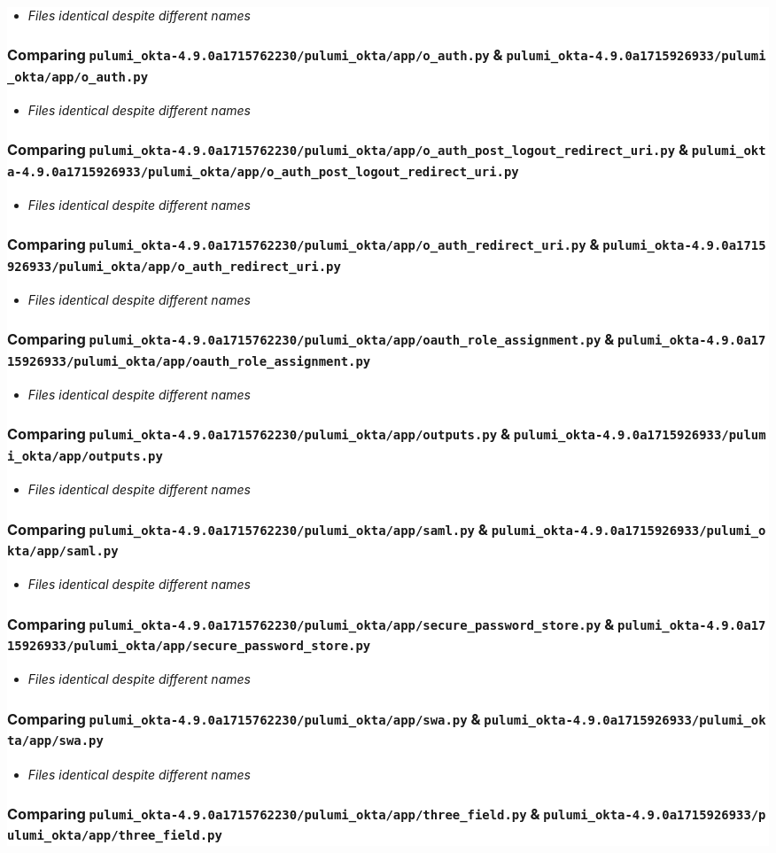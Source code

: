  * *Files identical despite different names*

### Comparing `pulumi_okta-4.9.0a1715762230/pulumi_okta/app/o_auth.py` & `pulumi_okta-4.9.0a1715926933/pulumi_okta/app/o_auth.py`

 * *Files identical despite different names*

### Comparing `pulumi_okta-4.9.0a1715762230/pulumi_okta/app/o_auth_post_logout_redirect_uri.py` & `pulumi_okta-4.9.0a1715926933/pulumi_okta/app/o_auth_post_logout_redirect_uri.py`

 * *Files identical despite different names*

### Comparing `pulumi_okta-4.9.0a1715762230/pulumi_okta/app/o_auth_redirect_uri.py` & `pulumi_okta-4.9.0a1715926933/pulumi_okta/app/o_auth_redirect_uri.py`

 * *Files identical despite different names*

### Comparing `pulumi_okta-4.9.0a1715762230/pulumi_okta/app/oauth_role_assignment.py` & `pulumi_okta-4.9.0a1715926933/pulumi_okta/app/oauth_role_assignment.py`

 * *Files identical despite different names*

### Comparing `pulumi_okta-4.9.0a1715762230/pulumi_okta/app/outputs.py` & `pulumi_okta-4.9.0a1715926933/pulumi_okta/app/outputs.py`

 * *Files identical despite different names*

### Comparing `pulumi_okta-4.9.0a1715762230/pulumi_okta/app/saml.py` & `pulumi_okta-4.9.0a1715926933/pulumi_okta/app/saml.py`

 * *Files identical despite different names*

### Comparing `pulumi_okta-4.9.0a1715762230/pulumi_okta/app/secure_password_store.py` & `pulumi_okta-4.9.0a1715926933/pulumi_okta/app/secure_password_store.py`

 * *Files identical despite different names*

### Comparing `pulumi_okta-4.9.0a1715762230/pulumi_okta/app/swa.py` & `pulumi_okta-4.9.0a1715926933/pulumi_okta/app/swa.py`

 * *Files identical despite different names*

### Comparing `pulumi_okta-4.9.0a1715762230/pulumi_okta/app/three_field.py` & `pulumi_okta-4.9.0a1715926933/pulumi_okta/app/three_field.py`
